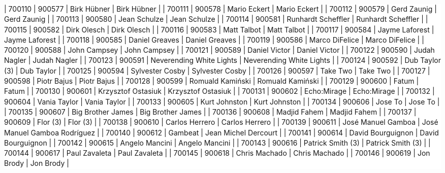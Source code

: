 | 700110 | 900577 | Birk Hübner | Birk Hübner |
| 700111 | 900578 | Mario Eckert | Mario Eckert |
| 700112 | 900579 | Gerd Zaunig | Gerd Zaunig |
| 700113 | 900580 | Jean Schulze | Jean Schulze |
| 700114 | 900581 | Runhardt Scheffler | Runhardt Scheffler |
| 700115 | 900582 | Dirk Olesch | Dirk Olesch |
| 700116 | 900583 | Matt Talbot | Matt Talbot |
| 700117 | 900584 | Jayme Laforest | Jayme Laforest |
| 700118 | 900585 | Daniel Greaves | Daniel Greaves |
| 700119 | 900586 | Marco DiFelice | Marco DiFelice |
| 700120 | 900588 | John Campsey | John Campsey |
| 700121 | 900589 | Daniel Victor | Daniel Victor |
| 700122 | 900590 | Judah Nagler | Judah Nagler |
| 700123 | 900591 | Neverending White Lights | Neverending White Lights |
| 700124 | 900592 | Dub Taylor (3) | Dub Taylor |
| 700125 | 900594 | Sylvester Cosby | Sylvester Cosby |
| 700126 | 900597 | Take Two | Take Two |
| 700127 | 900598 | Piotr Bajus | Piotr Bajus |
| 700128 | 900599 | Romuald Kamiński | Romuald Kamiński |
| 700129 | 900600 | Fatum | Fatum |
| 700130 | 900601 | Krzysztof Ostasiuk | Krzysztof Ostasiuk |
| 700131 | 900602 | Echo:Mirage | Echo:Mirage |
| 700132 | 900604 | Vania Taylor | Vania Taylor |
| 700133 | 900605 | Kurt Johnston | Kurt Johnston |
| 700134 | 900606 | Jose To | Jose To |
| 700135 | 900607 | Big Brother James | Big Brother James |
| 700136 | 900608 | Madjid Fahem | Madjid Fahem |
| 700137 | 900609 | Flor (3) | Flor (3) |
| 700138 | 900610 | Carlos Herrero | Carlos Herrero |
| 700139 | 900611 | José Manuel Gamboa | José Manuel Gamboa Rodríguez |
| 700140 | 900612 | Gambeat | Jean Michel Dercourt |
| 700141 | 900614 | David Bourguignon | David Bourguignon |
| 700142 | 900615 | Angelo Mancini | Angelo Mancini |
| 700143 | 900616 | Patrick Smith (3) | Patrick Smith (3) |
| 700144 | 900617 | Paul Zavaleta | Paul Zavaleta |
| 700145 | 900618 | Chris Machado | Chris Machado |
| 700146 | 900619 | Jon Brody | Jon Brody |